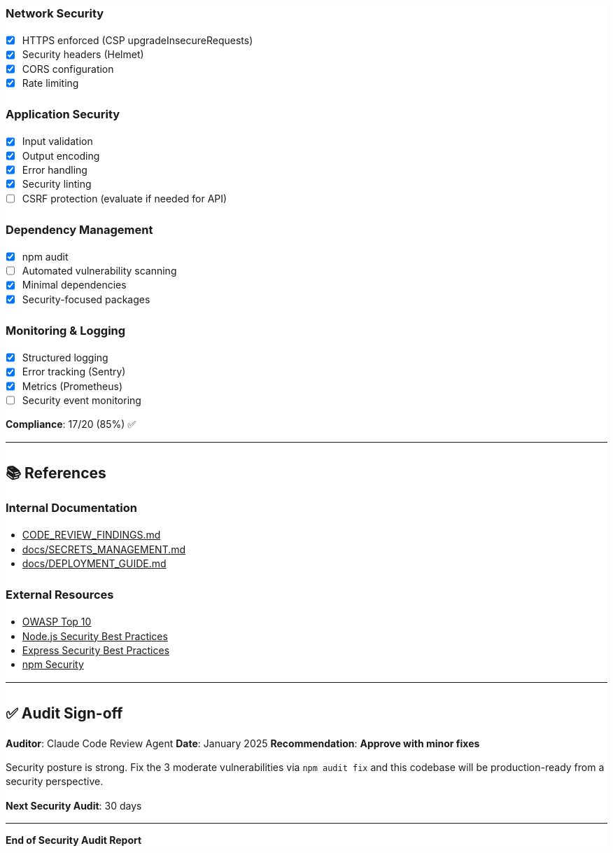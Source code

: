 ### Network Security
- [x] HTTPS enforced (CSP upgradeInsecureRequests)
- [x] Security headers (Helmet)
- [x] CORS configuration
- [x] Rate limiting

### Application Security
- [x] Input validation
- [x] Output encoding
- [x] Error handling
- [x] Security linting
- [ ] CSRF protection (evaluate if needed for API)

### Dependency Management
- [x] npm audit
- [ ] Automated vulnerability scanning
- [x] Minimal dependencies
- [x] Security-focused packages

### Monitoring & Logging
- [x] Structured logging
- [x] Error tracking (Sentry)
- [x] Metrics (Prometheus)
- [ ] Security event monitoring

**Compliance**: 17/20 (85%) ✅

---

## 📚 References

### Internal Documentation
- [CODE_REVIEW_FINDINGS.md](CODE_REVIEW_FINDINGS.md)
- [docs/SECRETS_MANAGEMENT.md](docs/SECRETS_MANAGEMENT.md)
- [docs/DEPLOYMENT_GUIDE.md](docs/DEPLOYMENT_GUIDE.md)

### External Resources
- [OWASP Top 10](https://owasp.org/www-project-top-ten/)
- [Node.js Security Best Practices](https://nodejs.org/en/docs/guides/security/)
- [Express Security Best Practices](https://expressjs.com/en/advanced/best-practice-security.html)
- [npm Security](https://docs.npmjs.com/auditing-package-dependencies-for-security-vulnerabilities)

---

## ✅ Audit Sign-off

**Auditor**: Claude Code Review Agent
**Date**: January 2025
**Recommendation**: **Approve with minor fixes**

Security posture is strong. Fix the 3 moderate vulnerabilities via `npm audit fix` and this codebase will be production-ready from a security perspective.

**Next Security Audit**: 30 days

---

**End of Security Audit Report**
